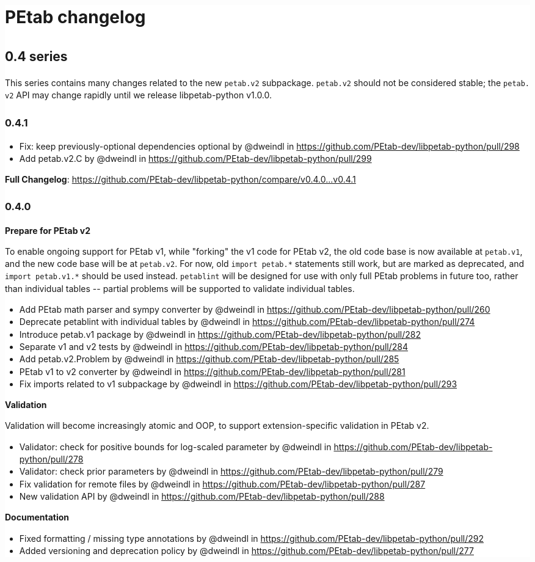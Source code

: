 # PEtab changelog

## 0.4 series

This series contains many changes related to the new `petab.v2` subpackage. `petab.v2` should not be considered stable; the `petab.v2` API may change rapidly until we release libpetab-python v1.0.0.

### 0.4.1

* Fix: keep previously-optional dependencies optional by @dweindl in https://github.com/PEtab-dev/libpetab-python/pull/298
* Add petab.v2.C by @dweindl in https://github.com/PEtab-dev/libpetab-python/pull/299

**Full Changelog**: https://github.com/PEtab-dev/libpetab-python/compare/v0.4.0...v0.4.1

### 0.4.0

**Prepare for PEtab v2**

To enable ongoing support for PEtab v1, while "forking" the v1 code for PEtab v2, the old code base is now available at `petab.v1`, and the new code base will be at `petab.v2`. For now, old `import petab.*` statements still work, but are marked as deprecated, and `import petab.v1.*` should be used instead. `petablint` will be designed for use with only full PEtab problems in future too, rather than individual tables -- partial problems will be supported to validate individual tables.

* Add PEtab math parser and sympy converter by @dweindl in https://github.com/PEtab-dev/libpetab-python/pull/260
* Deprecate petablint with individual tables by @dweindl in https://github.com/PEtab-dev/libpetab-python/pull/274
* Introduce petab.v1 package by @dweindl in https://github.com/PEtab-dev/libpetab-python/pull/282
* Separate v1 and v2 tests by @dweindl in https://github.com/PEtab-dev/libpetab-python/pull/284
* Add petab.v2.Problem by @dweindl in https://github.com/PEtab-dev/libpetab-python/pull/285
* PEtab v1 to v2 converter by @dweindl in https://github.com/PEtab-dev/libpetab-python/pull/281
* Fix imports related to v1 subpackage by @dweindl in https://github.com/PEtab-dev/libpetab-python/pull/293

**Validation**

Validation will become increasingly atomic and OOP, to support extension-specific validation in PEtab v2.

* Validator: check for positive bounds for log-scaled parameter by @dweindl in https://github.com/PEtab-dev/libpetab-python/pull/278
* Validator: check prior parameters by @dweindl in https://github.com/PEtab-dev/libpetab-python/pull/279
* Fix validation for remote files by @dweindl in https://github.com/PEtab-dev/libpetab-python/pull/287
* New validation API by @dweindl in https://github.com/PEtab-dev/libpetab-python/pull/288

**Documentation**

* Fixed formatting / missing type annotations by @dweindl in https://github.com/PEtab-dev/libpetab-python/pull/292
* Added versioning and deprecation policy by @dweindl in https://github.com/PEtab-dev/libpetab-python/pull/277
